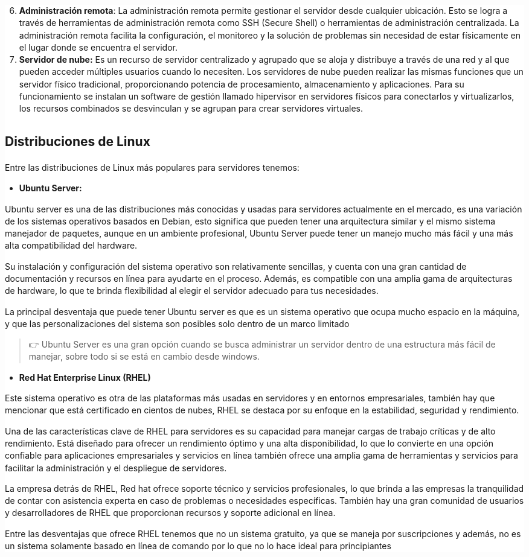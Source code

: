 6. **Administración remota**: La administración remota permite gestionar el servidor desde cualquier ubicación. Esto se logra a través de herramientas de administración remota como SSH (Secure Shell) o herramientas de administración centralizada. La administración remota facilita la configuración, el monitoreo y la solución de problemas sin necesidad de estar físicamente en el lugar donde se encuentra el servidor.
7. **Servidor de nube:** Es un recurso de servidor centralizado y agrupado que se aloja y distribuye a través de una red y al que pueden acceder múltiples usuarios cuando lo necesiten. Los servidores de nube pueden realizar las mismas funciones que un servidor físico tradicional, proporcionando potencia de procesamiento, almacenamiento y aplicaciones. Para su funcionamiento se instalan un software de gestión llamado hipervisor en servidores físicos para conectarlos y virtualizarlos, los recursos combinados se desvinculan y se agrupan para crear servidores virtuales.

## Distribuciones de Linux

Entre las distribuciones de Linux más populares para servidores tenemos:

- **Ubuntu Server:**

Ubuntu server es una de las distribuciones más conocidas y usadas para servidores actualmente en el mercado, es una variación de los sistemas operativos basados en Debian, esto significa que pueden tener una arquitectura similar y el mismo sistema manejador de paquetes, aunque en un ambiente profesional, Ubuntu Server puede tener un manejo mucho más fácil y una más alta compatibilidad del hardware.

Su instalación y configuración del sistema operativo son relativamente sencillas, y cuenta con una gran cantidad de documentación y recursos en línea para ayudarte en el proceso. Además, es compatible con una amplia gama de arquitecturas de hardware, lo que te brinda flexibilidad al elegir el servidor adecuado para tus necesidades.

La principal desventaja que puede tener Ubuntu server es que es un sistema operativo que ocupa mucho espacio en la máquina, y que las personalizaciones del sistema son posibles solo dentro de un marco limitado

> 👉 Ubuntu Server es una gran opción cuando se busca administrar un servidor dentro de una estructura más fácil de manejar, sobre todo si se está en cambio desde windows.

- **Red Hat Enterprise Linux (RHEL)**

Este sistema operativo es otra de las plataformas más usadas en servidores y en entornos empresariales, también hay que mencionar que está certificado en cientos de nubes, RHEL se destaca por su enfoque en la estabilidad, seguridad y rendimiento.

Una de las características clave de RHEL para servidores es su capacidad para manejar cargas de trabajo críticas y de alto rendimiento. Está diseñado para ofrecer un rendimiento óptimo y una alta disponibilidad, lo que lo convierte en una opción confiable para aplicaciones empresariales y servicios en línea también ofrece una amplia gama de herramientas y servicios para facilitar la administración y el despliegue de servidores.

La empresa detrás de RHEL, Red hat ofrece soporte técnico y servicios profesionales, lo que brinda a las empresas la tranquilidad de contar con asistencia experta en caso de problemas o necesidades específicas. También hay una gran comunidad de usuarios y desarrolladores de RHEL que proporcionan recursos y soporte adicional en línea.

Entre las desventajas que ofrece RHEL tenemos que no un sistema gratuito, ya que se maneja por suscripciones y además, no es un sistema solamente basado en línea de comando por lo que no lo hace ideal para principiantes
